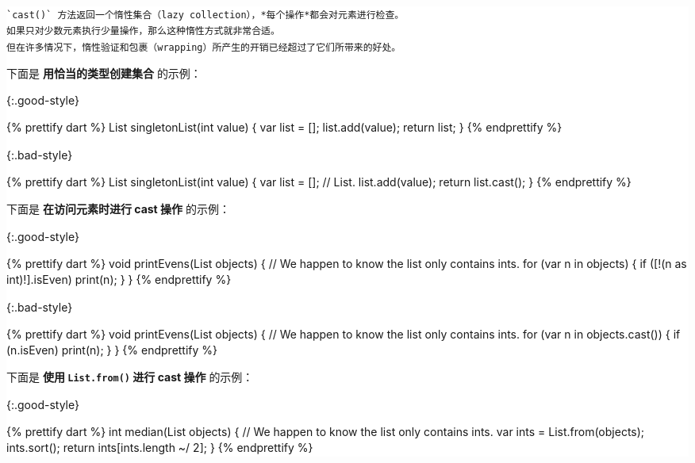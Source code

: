     `cast()` 方法返回一个惰性集合（lazy collection），*每个操作*都会对元素进行检查。
    如果只对少数元素执行少量操作，那么这种惰性方式就非常合适。
    但在许多情况下，惰性验证和包裹（wrapping）所产生的开销已经超过了它们所带来的好处。

下面是 **用恰当的类型创建集合** 的示例：

{:.good-style}
<?code-excerpt "misc/lib/effective_dart/usage_good.dart (cast-at-create)"?>
{% prettify dart %}
List<int> singletonList(int value) {
  var list = <int>[];
  list.add(value);
  return list;
}
{% endprettify %}

{:.bad-style}
<?code-excerpt "misc/lib/effective_dart/usage_bad.dart (cast-at-create)"?>
{% prettify dart %}
List<int> singletonList(int value) {
  var list = []; // List<dynamic>.
  list.add(value);
  return list.cast<int>();
}
{% endprettify %}

下面是 **在访问元素时进行 cast 操作** 的示例：

{:.good-style}
<?code-excerpt "misc/lib/effective_dart/usage_good.dart (cast-iterate)" replace="/\(n as int\)/[!$&!]/g"?>
{% prettify dart %}
void printEvens(List<Object> objects) {
  // We happen to know the list only contains ints.
  for (var n in objects) {
    if ([!(n as int)!].isEven) print(n);
  }
}
{% endprettify %}

{:.bad-style}
<?code-excerpt "misc/lib/effective_dart/usage_bad.dart (cast-iterate)"?>
{% prettify dart %}
void printEvens(List<Object> objects) {
  // We happen to know the list only contains ints.
  for (var n in objects.cast<int>()) {
    if (n.isEven) print(n);
  }
}
{% endprettify %}

下面是 **使用 `List.from()` 进行 cast 操作** 的示例：

{:.good-style}
<?code-excerpt "misc/lib/effective_dart/usage_good.dart (cast-from)"?>
{% prettify dart %}
int median(List<Object> objects) {
  // We happen to know the list only contains ints.
  var ints = List<int>.from(objects);
  ints.sort();
  return ints[ints.length ~/ 2];
}
{% endprettify %}


[package guide]: https://www.dartlang.org/tools/pub/package-layout
[package guide]: https://www.dartlang.org/tools/pub/package-layout
[iterable]: {{site.dart_api}}/{{site.data.pkg-vers.SDK.channel}}/dart-core/Iterable-class.html
[iterable]: {{site.dart_api}}/{{site.data.pkg-vers.SDK.channel}}/dart-core/Iterable-class.html
[where-type]: {{site.dart_api}}/{{site.data.pkg-vers.SDK.channel}}/dart-core/Iterable/whereType.html
[where-type]: {{site.dart_api}}/{{site.data.pkg-vers.SDK.channel}}/dart-core/Iterable/whereType.html
[list-from]: {{site.dart_api}}/{{site.data.pkg-vers.SDK.channel}}/dart-core/List/List.from.html
[list-from]: {{site.dart_api}}/{{site.data.pkg-vers.SDK.channel}}/dart-core/List/List.from.html
[error]: {{site.dart_api}}/{{site.data.pkg-vers.SDK.channel}}/Error-class.html
[error]: {{site.dart_api}}/{{site.data.pkg-vers.SDK.channel}}/Error-class.html
[then]: {{site.dart_api}}/{{site.data.pkg-vers.SDK.channel}}/dart-async/Future/then.html
[then]: {{site.dart_api}}/{{site.data.pkg-vers.SDK.channel}}/dart-async/Future/then.html
[pokemon]: https://blog.codinghorror.com/new-programming-jargon/
[StackOverflowError]: {{site.dart_api}}/{{site.data.pkg-vers.SDK.channel}}/dart-core/StackOverflowError-class.html
[OutOfMemoryError]: {{site.dart_api}}/{{site.data.pkg-vers.SDK.channel}}/dart-core/OutOfMemoryError-class.html
[ArgumentError]: {{site.dart_api}}/{{site.data.pkg-vers.SDK.channel}}/dart-core/ArgumentError-class.html
[AssertionError]: {{site.dart_api}}/{{site.data.pkg-vers.SDK.channel}}/dart-core/AssertionError-class.html
[Exception]: {{site.dart_api}}/{{site.data.pkg-vers.SDK.channel}}/dart-core/Exception-class.html